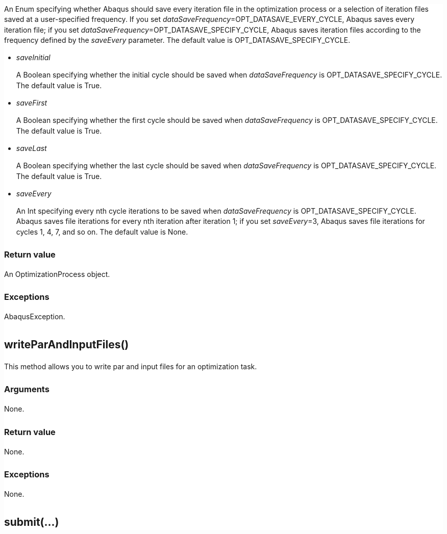   An Enum specifying whether Abaqus should save every iteration file in the optimization process or a selection of iteration files saved at a user-specified frequency. If you set *dataSaveFrequency*=OPT_DATASAVE_EVERY_CYCLE, Abaqus saves every iteration file; if you set *dataSaveFrequency*=OPT_DATASAVE_SPECIFY_CYCLE, Abaqus saves iteration files according to the frequency defined by the *saveEvery* parameter. The default value is OPT_DATASAVE_SPECIFY_CYCLE.

- *saveInitial*

  A Boolean specifying whether the initial cycle should be saved when *dataSaveFrequency* is OPT_DATASAVE_SPECIFY_CYCLE. The default value is True.

- *saveFirst*

  A Boolean specifying whether the first cycle should be saved when *dataSaveFrequency* is OPT_DATASAVE_SPECIFY_CYCLE. The default value is True.

- *saveLast*

  A Boolean specifying whether the last cycle should be saved when *dataSaveFrequency* is OPT_DATASAVE_SPECIFY_CYCLE. The default value is True.

- *saveEvery*

  An Int specifying every nth cycle iterations to be saved when *dataSaveFrequency* is OPT_DATASAVE_SPECIFY_CYCLE. Abaqus saves file iterations for every nth iteration after iteration 1; if you set *saveEvery*=3, Abaqus saves file iterations for cycles 1, 4, 7, and so on. The default value is None.

### Return value

An OptimizationProcess object.

### Exceptions

AbaqusException.



## writeParAndInputFiles()



This method allows you to write par and input files for an optimization task.



### Arguments

None.

### Return value

None.

### Exceptions

None.



## submit(...)
